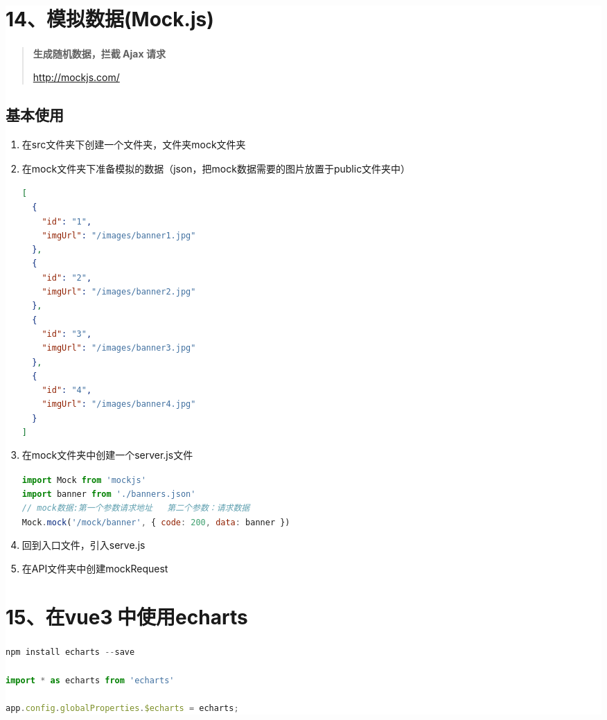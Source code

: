 

# 14、模拟数据(Mock.js)

> **生成随机数据，拦截 Ajax 请求**
>
> http://mockjs.com/

## 基本使用

1. 在src文件夹下创建一个文件夹，文件夹mock文件夹

2. 在mock文件夹下准备模拟的数据（json，把mock数据需要的图片放置于public文件夹中）

   ```json
   [
     {
       "id": "1",
       "imgUrl": "/images/banner1.jpg"
     },
     {
       "id": "2",
       "imgUrl": "/images/banner2.jpg"
     },
     {
       "id": "3",
       "imgUrl": "/images/banner3.jpg"
     },
     {
       "id": "4",
       "imgUrl": "/images/banner4.jpg"
     }
   ]
   ```

3. 在mock文件夹中创建一个server.js文件

   ```js
   import Mock from 'mockjs'
   import banner from './banners.json'
   // mock数据:第一个参数请求地址   第二个参数：请求数据
   Mock.mock('/mock/banner', { code: 200, data: banner })
   ```

4. 回到入口文件，引入serve.js

5. 在API文件夹中创建mockRequest



# 15、在vue3 中使用echarts

```js
npm install echarts --save

import * as echarts from 'echarts'

app.config.globalProperties.$echarts = echarts;
```
